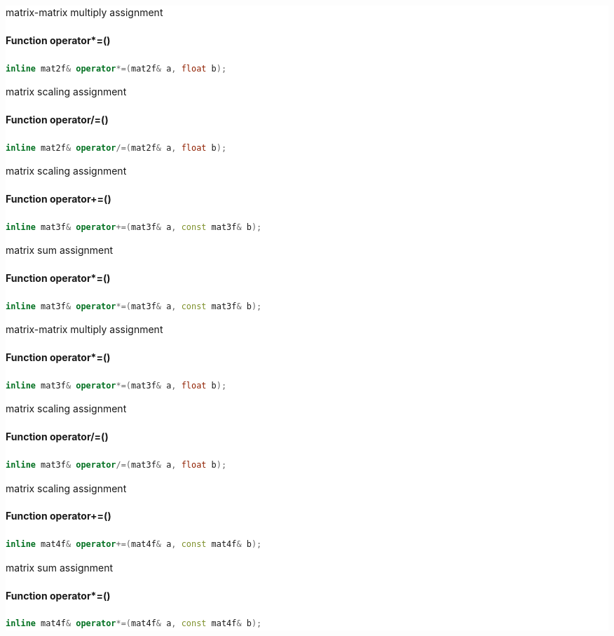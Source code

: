 matrix-matrix multiply assignment

#### Function operator*=()

~~~ .cpp
inline mat2f& operator*=(mat2f& a, float b);
~~~

matrix scaling assignment

#### Function operator/=()

~~~ .cpp
inline mat2f& operator/=(mat2f& a, float b);
~~~

matrix scaling assignment

#### Function operator+=()

~~~ .cpp
inline mat3f& operator+=(mat3f& a, const mat3f& b);
~~~

matrix sum assignment

#### Function operator*=()

~~~ .cpp
inline mat3f& operator*=(mat3f& a, const mat3f& b);
~~~

matrix-matrix multiply assignment

#### Function operator*=()

~~~ .cpp
inline mat3f& operator*=(mat3f& a, float b);
~~~

matrix scaling assignment

#### Function operator/=()

~~~ .cpp
inline mat3f& operator/=(mat3f& a, float b);
~~~

matrix scaling assignment

#### Function operator+=()

~~~ .cpp
inline mat4f& operator+=(mat4f& a, const mat4f& b);
~~~

matrix sum assignment

#### Function operator*=()

~~~ .cpp
inline mat4f& operator*=(mat4f& a, const mat4f& b);
~~~
